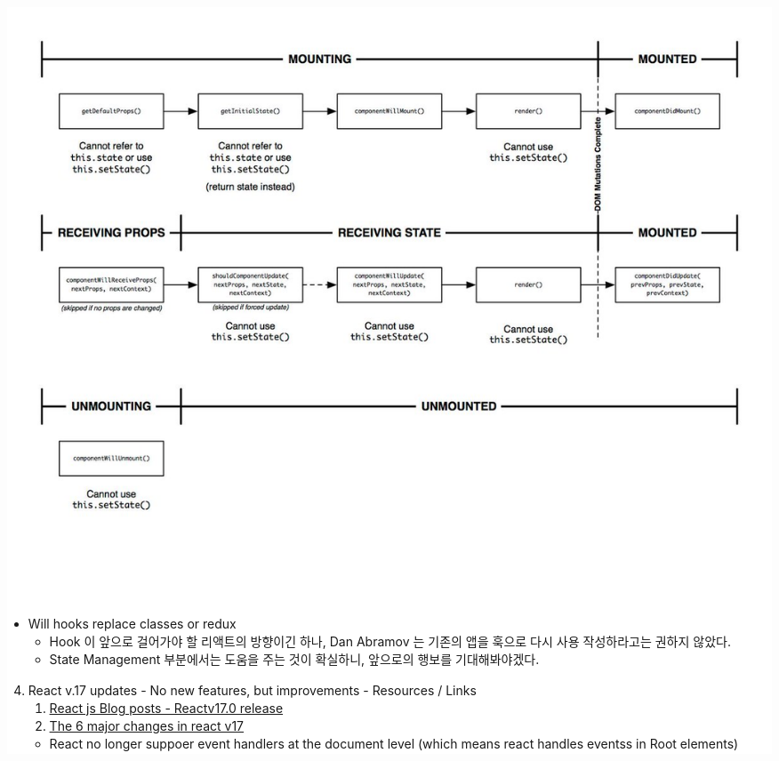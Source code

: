   ![react-ui-lifeCycle](https://github.com/hogyun3709/Blog-Dev/blob/master/blog-dev-docs/react-ui-lifeCycle.jpg)
  - Will hooks replace classes or redux
    - Hook 이 앞으로 걸어가야 할 리액트의 방향이긴 하나, Dan Abramov 는 기존의 앱을 훅으로 다시 사용 작성하라고는 권하지 않았다.
    - State Management 부분에서는 도움을 주는 것이 확실하니, 앞으로의 행보를 기대해봐야겠다.
    
  4. React v.17 updates
    - No new features, but improvements
    - Resources / Links 
      1. [React js Blog posts - Reactv17.0 release](https://reactjs.org/blog/2020/08/10/react-v17-rc.html)
      2. [The 6 major changes in react v17](https://medium.com/better-programming/the-6-major-changes-in-react-v17-0-d14fed5b0529)
      - React no longer suppoer event handlers at the document level (which means react handles eventss in Root elements)